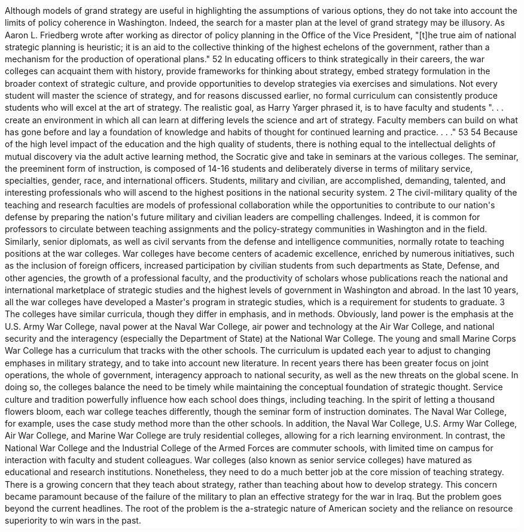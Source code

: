 Although models of grand strategy are useful in highlighting the assumptions of various options, they do not take into account the limits of policy coherence in Washington. Indeed, the search for a master plan at the level of grand strategy may be illusory. As Aaron L. Friedberg wrote after working as director of policy planning in the Office of the Vice President, "[t]he true aim of national strategic planning is heuristic; it is an aid to the collective thinking of the highest echelons of the government, rather than a mechanism for the production of operational plans." 
52
In educating officers to think strategically in their careers, the war colleges can acquaint them with history, provide frameworks for thinking about strategy, embed strategy formulation in the broader context of strategic culture, and provide opportunities to develop strategies via exercises and simulations. Not every student will master the science of strategy, and for reasons discussed earlier, no formal curriculum can consistently produce students who will excel at the art of strategy. The realistic goal, as Harry Yarger phrased it, is to have faculty and students ". . . create an environment in which all can learn at differing levels the science and art of strategy. Faculty members can build on what has gone before and lay a foundation of knowledge and habits of thought for continued learning and practice. . . ." 
53
54
Because of the high level impact of the education and the high quality of students, there is nothing equal to the intellectual delights of mutual discovery via the adult active learning method, the Socratic give and take in seminars at the various colleges. The seminar, the preeminent form of instruction, is composed of 14-16 students and deliberately diverse in terms of military service, specialties, gender, race, and international officers. Students, military and civilian, are accomplished, demanding, talented, and interesting professionals who will ascend to the highest positions in the national security system. 
2
The civil-military quality of the teaching and research faculties are models of professional collaboration while the opportunities to contribute to our nation's defense by preparing the nation's future military and civilian leaders are compelling challenges. Indeed, it is common for professors to circulate between teaching assignments and the policy-strategy communities in Washington and in the field. Similarly, senior diplomats, as well as civil servants from the defense and intelligence communities, normally rotate to teaching positions at the war colleges.
War colleges have become centers of academic excellence, enriched by numerous initiatives, such as the inclusion of foreign officers, increased participation by civilian students from such departments as State, Defense, and other agencies, the growth of a professional faculty, and the productivity of scholars whose publications reach the national and international marketplace of strategic studies and the highest levels of government in Washington and abroad. In the last 10 years, all the war colleges have developed a Master's program in strategic studies, which is a requirement for students to graduate. 
3
The colleges have similar curricula, though they differ in emphasis, and in methods. Obviously, land power is the emphasis at the U.S. Army War College, naval power at the Naval War College, air power and technology at the Air War College, and national security and the interagency (especially the Department of State) at the National War College. The young and small Marine Corps War College has a curriculum that tracks with the other schools. The curriculum is updated each year to adjust to changing emphases in military strategy, and to take into account new literature. In recent years there has been greater focus on joint operations, the whole of government, interagency approach to national security, as well as the new threats on the global scene. In doing so, the colleges balance the need to be timely while maintaining the conceptual foundation of strategic thought. Service culture and tradition powerfully influence how each school does things, including teaching. In the spirit of letting a thousand flowers bloom, each war college teaches differently, though the seminar form of instruction dominates. The Naval War College, for example, uses the case study method more than the other schools. In addition, the Naval War College, U.S. Army War College, Air War College, and Marine War College are truly residential colleges, allowing for a rich learning environment. In contrast, the National War College and the Industrial College of the Armed Forces are commuter schools, with limited time on campus for interaction with faculty and student colleagues.
War colleges (also known as senior service colleges) have matured as educational and research institutions. Nonetheless, they need to do a much better job at the core mission of teaching strategy. There is a growing concern that they teach about strategy, rather than teaching about how to develop strategy. This concern became paramount because of the failure of the military to plan an effective strategy for the war in Iraq. But the problem goes beyond the current headlines. The root of the problem is the a-strategic nature of American society and the reliance on resource superiority to win wars in the past.